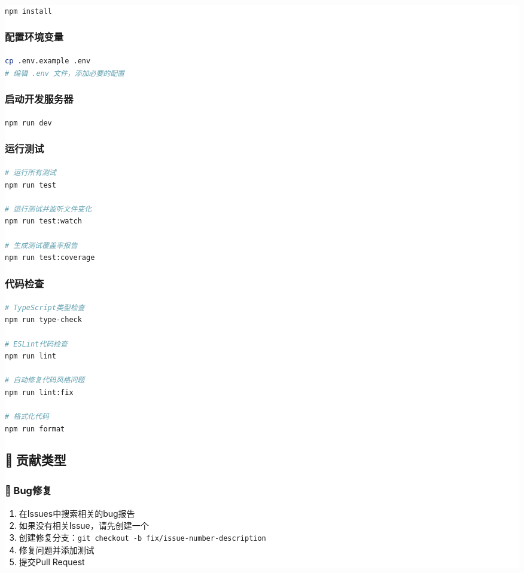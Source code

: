 ```bash
npm install
```

### 配置环境变量

```bash
cp .env.example .env
# 编辑 .env 文件，添加必要的配置
```

### 启动开发服务器

```bash
npm run dev
```

### 运行测试

```bash
# 运行所有测试
npm run test

# 运行测试并监听文件变化
npm run test:watch

# 生成测试覆盖率报告
npm run test:coverage
```

### 代码检查

```bash
# TypeScript类型检查
npm run type-check

# ESLint代码检查
npm run lint

# 自动修复代码风格问题
npm run lint:fix

# 格式化代码
npm run format
```

## 🎯 贡献类型

### 🐛 Bug修复

1. 在Issues中搜索相关的bug报告
2. 如果没有相关Issue，请先创建一个
3. 创建修复分支：`git checkout -b fix/issue-number-description`
4. 修复问题并添加测试
5. 提交Pull Request
